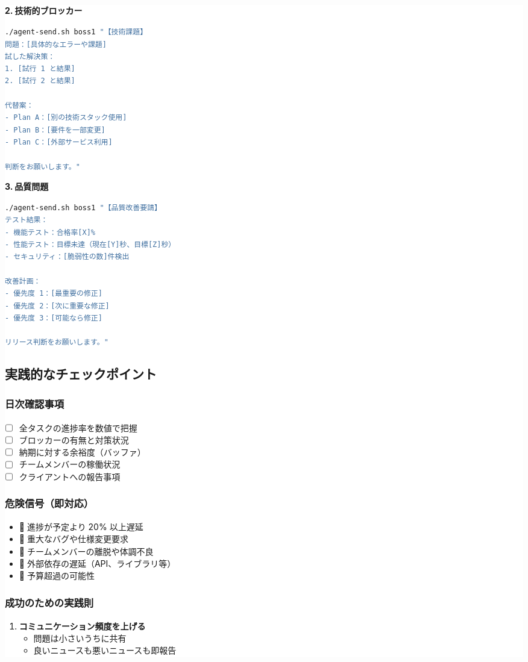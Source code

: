 **2. 技術的ブロッカー**
```bash
./agent-send.sh boss1 "【技術課題】
問題：[具体的なエラーや課題]
試した解決策：
1. [試行 1 と結果]
2. [試行 2 と結果]

代替案：
- Plan A：[別の技術スタック使用]
- Plan B：[要件を一部変更]
- Plan C：[外部サービス利用]

判断をお願いします。"
```

**3. 品質問題**
```bash
./agent-send.sh boss1 "【品質改善要請】
テスト結果：
- 機能テスト：合格率[X]%
- 性能テスト：目標未達（現在[Y]秒、目標[Z]秒）
- セキュリティ：[脆弱性の数]件検出

改善計画：
- 優先度 1：[最重要の修正]
- 優先度 2：[次に重要な修正]
- 優先度 3：[可能なら修正]

リリース判断をお願いします。"
```

## 実践的なチェックポイント
### 日次確認事項
- [ ] 全タスクの進捗率を数値で把握
- [ ] ブロッカーの有無と対策状況
- [ ] 納期に対する余裕度（バッファ）
- [ ] チームメンバーの稼働状況
- [ ] クライアントへの報告事項

### 危険信号（即対応）
- 🚨 進捗が予定より 20% 以上遅延
- 🚨 重大なバグや仕様変更要求
- 🚨 チームメンバーの離脱や体調不良
- 🚨 外部依存の遅延（API、ライブラリ等）
- 🚨 予算超過の可能性

### 成功のための実践則
1. **コミュニケーション頻度を上げる**
   - 問題は小さいうちに共有
   - 良いニュースも悪いニュースも即報告
